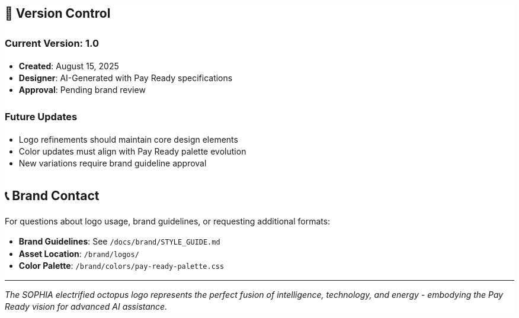 ## 🔄 Version Control

### Current Version: 1.0
- **Created**: August 15, 2025
- **Designer**: AI-Generated with Pay Ready specifications
- **Approval**: Pending brand review

### Future Updates
- Logo refinements should maintain core design elements
- Color updates must align with Pay Ready palette evolution
- New variations require brand guideline approval

## 📞 Brand Contact

For questions about logo usage, brand guidelines, or requesting additional formats:
- **Brand Guidelines**: See `/docs/brand/STYLE_GUIDE.md`
- **Asset Location**: `/brand/logos/`
- **Color Palette**: `/brand/colors/pay-ready-palette.css`

---

*The SOPHIA electrified octopus logo represents the perfect fusion of intelligence, technology, and energy - embodying the Pay Ready vision for advanced AI assistance.*

